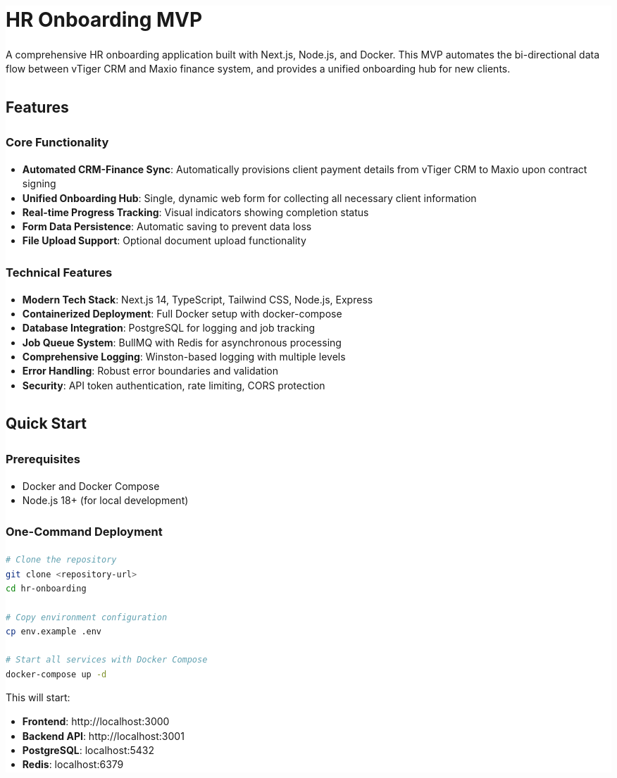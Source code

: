 # HR Onboarding MVP

A comprehensive HR onboarding application built with Next.js, Node.js, and Docker. This MVP automates the bi-directional data flow between vTiger CRM and Maxio finance system, and provides a unified onboarding hub for new clients.

## Features

### Core Functionality
- **Automated CRM-Finance Sync**: Automatically provisions client payment details from vTiger CRM to Maxio upon contract signing
- **Unified Onboarding Hub**: Single, dynamic web form for collecting all necessary client information
- **Real-time Progress Tracking**: Visual indicators showing completion status
- **Form Data Persistence**: Automatic saving to prevent data loss
- **File Upload Support**: Optional document upload functionality

### Technical Features
- **Modern Tech Stack**: Next.js 14, TypeScript, Tailwind CSS, Node.js, Express
- **Containerized Deployment**: Full Docker setup with docker-compose
- **Database Integration**: PostgreSQL for logging and job tracking
- **Job Queue System**: BullMQ with Redis for asynchronous processing
- **Comprehensive Logging**: Winston-based logging with multiple levels
- **Error Handling**: Robust error boundaries and validation
- **Security**: API token authentication, rate limiting, CORS protection

## Quick Start

### Prerequisites
- Docker and Docker Compose
- Node.js 18+ (for local development)

### One-Command Deployment

```bash
# Clone the repository
git clone <repository-url>
cd hr-onboarding

# Copy environment configuration
cp env.example .env

# Start all services with Docker Compose
docker-compose up -d
```

This will start:
- **Frontend**: http://localhost:3000
- **Backend API**: http://localhost:3001
- **PostgreSQL**: localhost:5432
- **Redis**: localhost:6379
